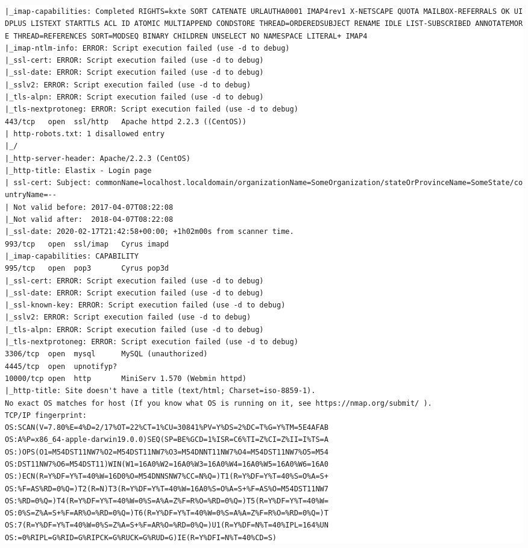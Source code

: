     |_imap-capabilities: Completed RIGHTS=kxte SORT CATENATE URLAUTHA0001 IMAP4rev1 X-NETSCAPE QUOTA MAILBOX-REFERRALS OK UIDPLUS LISTEXT STARTTLS ACL ID ATOMIC MULTIAPPEND CONDSTORE THREAD=ORDEREDSUBJECT RENAME IDLE LIST-SUBSCRIBED ANNOTATEMORE THREAD=REFERENCES SORT=MODSEQ BINARY CHILDREN UNSELECT NO NAMESPACE LITERAL+ IMAP4
    |_imap-ntlm-info: ERROR: Script execution failed (use -d to debug)
    |_ssl-cert: ERROR: Script execution failed (use -d to debug)
    |_ssl-date: ERROR: Script execution failed (use -d to debug)
    |_sslv2: ERROR: Script execution failed (use -d to debug)
    |_tls-alpn: ERROR: Script execution failed (use -d to debug)
    |_tls-nextprotoneg: ERROR: Script execution failed (use -d to debug)
    443/tcp   open  ssl/http   Apache httpd 2.2.3 ((CentOS))
    | http-robots.txt: 1 disallowed entry 
    |_/
    |_http-server-header: Apache/2.2.3 (CentOS)
    |_http-title: Elastix - Login page
    | ssl-cert: Subject: commonName=localhost.localdomain/organizationName=SomeOrganization/stateOrProvinceName=SomeState/countryName=--
    | Not valid before: 2017-04-07T08:22:08
    |_Not valid after:  2018-04-07T08:22:08
    |_ssl-date: 2020-02-17T21:42:58+00:00; +1h02m00s from scanner time.
    993/tcp   open  ssl/imap   Cyrus imapd
    |_imap-capabilities: CAPABILITY
    995/tcp   open  pop3       Cyrus pop3d
    |_ssl-cert: ERROR: Script execution failed (use -d to debug)
    |_ssl-date: ERROR: Script execution failed (use -d to debug)
    |_ssl-known-key: ERROR: Script execution failed (use -d to debug)
    |_sslv2: ERROR: Script execution failed (use -d to debug)
    |_tls-alpn: ERROR: Script execution failed (use -d to debug)
    |_tls-nextprotoneg: ERROR: Script execution failed (use -d to debug)
    3306/tcp  open  mysql      MySQL (unauthorized)
    4445/tcp  open  upnotifyp?
    10000/tcp open  http       MiniServ 1.570 (Webmin httpd)
    |_http-title: Site doesn't have a title (text/html; Charset=iso-8859-1).
    No exact OS matches for host (If you know what OS is running on it, see https://nmap.org/submit/ ).
    TCP/IP fingerprint:
    OS:SCAN(V=7.80%E=4%D=2/17%OT=22%CT=1%CU=30841%PV=Y%DS=2%DC=T%G=Y%TM=5E4AFAB
    OS:A%P=x86_64-apple-darwin19.0.0)SEQ(SP=BE%GCD=1%ISR=C6%TI=Z%CI=Z%II=I%TS=A
    OS:)OPS(O1=M54DST11NW7%O2=M54DST11NW7%O3=M54DNNT11NW7%O4=M54DST11NW7%O5=M54
    OS:DST11NW7%O6=M54DST11)WIN(W1=16A0%W2=16A0%W3=16A0%W4=16A0%W5=16A0%W6=16A0
    OS:)ECN(R=Y%DF=Y%T=40%W=16D0%O=M54DNNSNW7%CC=N%Q=)T1(R=Y%DF=Y%T=40%S=O%A=S+
    OS:%F=AS%RD=0%Q=)T2(R=N)T3(R=Y%DF=Y%T=40%W=16A0%S=O%A=S+%F=AS%O=M54DST11NW7
    OS:%RD=0%Q=)T4(R=Y%DF=Y%T=40%W=0%S=A%A=Z%F=R%O=%RD=0%Q=)T5(R=Y%DF=Y%T=40%W=
    OS:0%S=Z%A=S+%F=AR%O=%RD=0%Q=)T6(R=Y%DF=Y%T=40%W=0%S=A%A=Z%F=R%O=%RD=0%Q=)T
    OS:7(R=Y%DF=Y%T=40%W=0%S=Z%A=S+%F=AR%O=%RD=0%Q=)U1(R=Y%DF=N%T=40%IPL=164%UN
    OS:=0%RIPL=G%RID=G%RIPCK=G%RUCK=G%RUD=G)IE(R=Y%DFI=N%T=40%CD=S)
